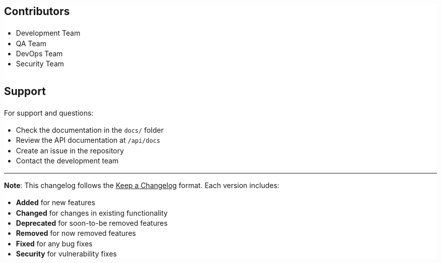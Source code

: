 ## Contributors

- Development Team
- QA Team
- DevOps Team
- Security Team

## Support

For support and questions:
- Check the documentation in the `docs/` folder
- Review the API documentation at `/api/docs`
- Create an issue in the repository
- Contact the development team

---

**Note**: This changelog follows the [Keep a Changelog](https://keepachangelog.com/) format. Each version includes:
- **Added** for new features
- **Changed** for changes in existing functionality
- **Deprecated** for soon-to-be removed features
- **Removed** for now removed features
- **Fixed** for any bug fixes
- **Security** for vulnerability fixes
